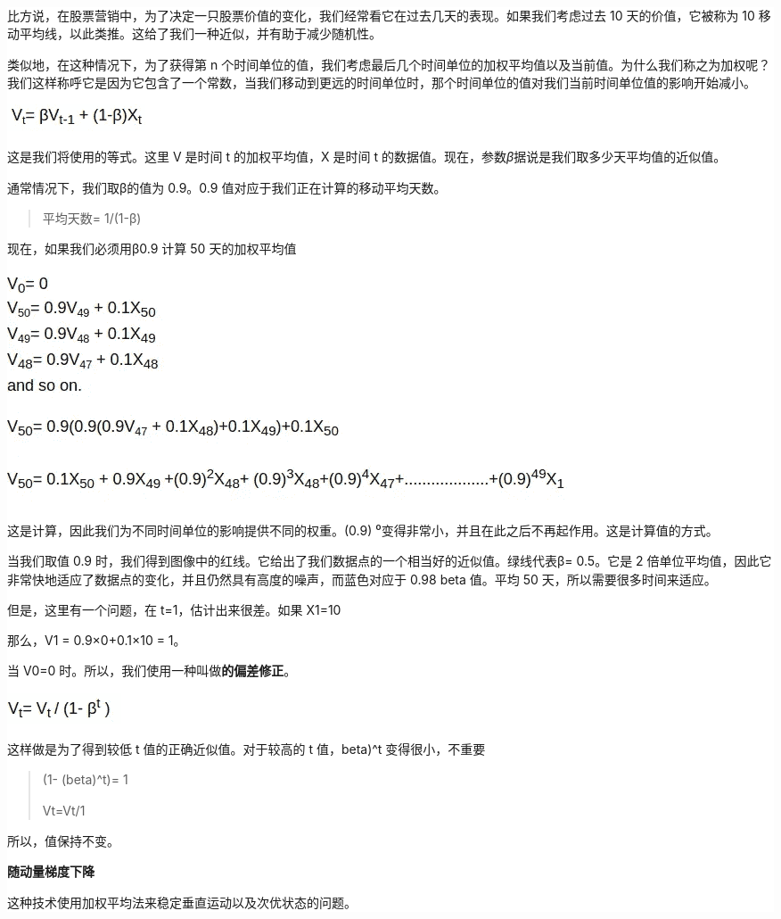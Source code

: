 比方说，在股票营销中，为了决定一只股票价值的变化，我们经常看它在过去几天的表现。如果我们考虑过去 10 天的价值，它被称为 10 移动平均线，以此类推。这给了我们一种近似，并有助于减少随机性。

类似地，在这种情况下，为了获得第 n 个时间单位的值，我们考虑最后几个时间单位的加权平均值以及当前值。为什么我们称之为加权呢？我们这样称呼它是因为它包含了一个常数，当我们移动到更远的时间单位时，那个时间单位的值对我们当前时间单位值的影响开始减小。

![](img/1472a6f450b14595a3655759d44ff6b0.png)

这是我们将使用的等式。这里 V 是时间 t 的加权平均值，X 是时间 t 的数据值。现在，参数*β*据说是我们取多少天平均值的近似值。

通常情况下，我们取β的值为 0.9。0.9 值对应于我们正在计算的移动平均天数。

> 平均天数= 1/(1-β)

现在，如果我们必须用β0.9 计算 50 天的加权平均值

![](img/d2edbc9f4878c7583f7d52d297ae260e.png)

这是计算，因此我们为不同时间单位的影响提供不同的权重。(0.9) ⁰变得非常小，并且在此之后不再起作用。这是计算值的方式。

当我们取值 0.9 时，我们得到图像中的红线。它给出了我们数据点的一个相当好的近似值。绿线代表β= 0.5。它是 2 倍单位平均值，因此它非常快地适应了数据点的变化，并且仍然具有高度的噪声，而蓝色对应于 0.98 beta 值。平均 50 天，所以需要很多时间来适应。

但是，这里有一个问题，在 t=1，估计出来很差。如果 X1=10

那么，V1 = 0.9×0+0.1×10 = 1。

当 V0=0 时。所以，我们使用一种叫做**的偏差修正**。

![](img/a82ef2065ac626f623c649b3098475a4.png)

这样做是为了得到较低 t 值的正确近似值。对于较高的 t 值，beta)^t 变得很小，不重要

> (1- (beta)^t)= 1
> 
> Vt=Vt/1

所以，值保持不变。

**随动量梯度下降**

这种技术使用加权平均法来稳定垂直运动以及次优状态的问题。
